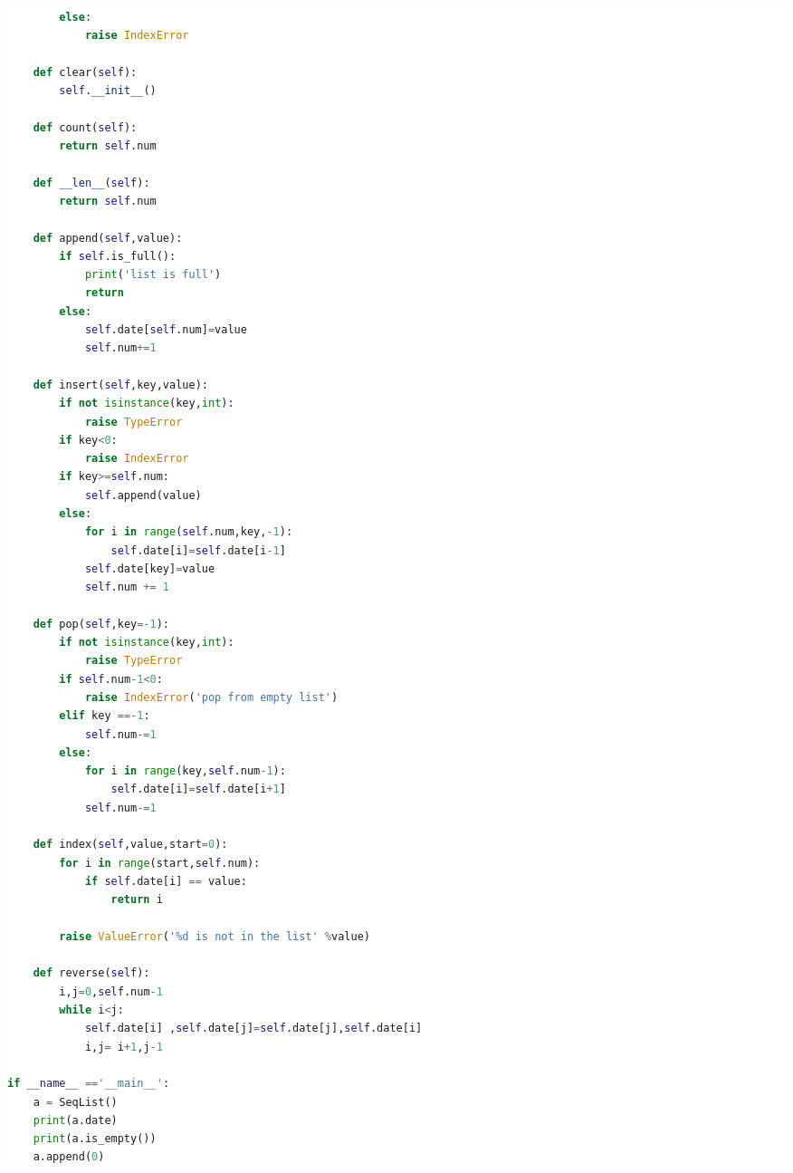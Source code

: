 ```python
        else:
            raise IndexError

    def clear(self):
        self.__init__()

    def count(self):
        return self.num

    def __len__(self):
        return self.num

    def append(self,value):
        if self.is_full():
            print('list is full')
            return
        else:
            self.date[self.num]=value
            self.num+=1

    def insert(self,key,value):
        if not isinstance(key,int):
            raise TypeError
        if key<0:
            raise IndexError
        if key>=self.num:
            self.append(value)
        else:
            for i in range(self.num,key,-1):
                self.date[i]=self.date[i-1]
            self.date[key]=value
            self.num += 1

    def pop(self,key=-1):
        if not isinstance(key,int):
            raise TypeError
        if self.num-1<0:
            raise IndexError('pop from empty list')
        elif key ==-1:
            self.num-=1
        else:
            for i in range(key,self.num-1):
                self.date[i]=self.date[i+1]
            self.num-=1

    def index(self,value,start=0):
        for i in range(start,self.num):
            if self.date[i] == value:
                return i

        raise ValueError('%d is not in the list' %value)

    def reverse(self):
        i,j=0,self.num-1
        while i<j:
            self.date[i] ,self.date[j]=self.date[j],self.date[i]
            i,j= i+1,j-1

if __name__ =='__main__':
    a = SeqList()
    print(a.date)
    print(a.is_empty())
    a.append(0)
```